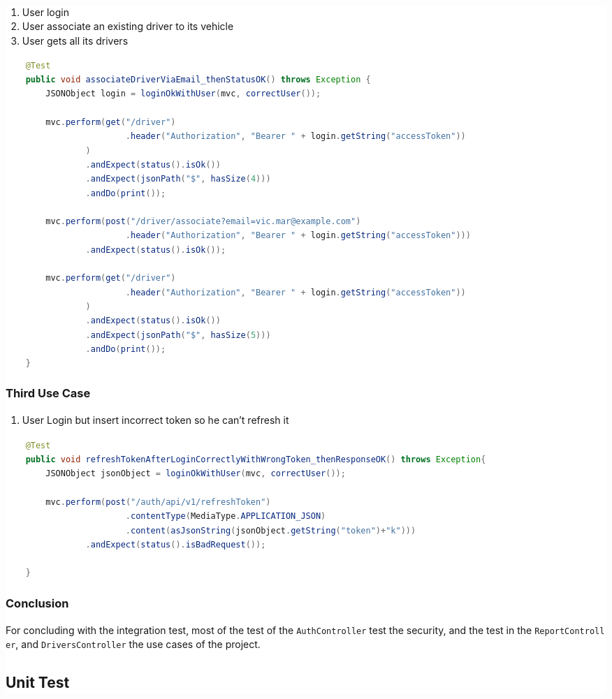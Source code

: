 1. User login
2. User associate an existing driver to its vehicle
3. User gets all its drivers

```java
    @Test
    public void associateDriverViaEmail_thenStatusOK() throws Exception {
        JSONObject login = loginOkWithUser(mvc, correctUser());

        mvc.perform(get("/driver")
                        .header("Authorization", "Bearer " + login.getString("accessToken"))
                )
                .andExpect(status().isOk())
                .andExpect(jsonPath("$", hasSize(4)))
                .andDo(print());

        mvc.perform(post("/driver/associate?email=vic.mar@example.com")
                        .header("Authorization", "Bearer " + login.getString("accessToken")))
                .andExpect(status().isOk());

        mvc.perform(get("/driver")
                        .header("Authorization", "Bearer " + login.getString("accessToken"))
                )
                .andExpect(status().isOk())
                .andExpect(jsonPath("$", hasSize(5)))
                .andDo(print());
    }
```

### Third Use Case

1. User Login but insert incorrect token so he can’t refresh it

```java
    @Test
    public void refreshTokenAfterLoginCorrectlyWithWrongToken_thenResponseOK() throws Exception{
        JSONObject jsonObject = loginOkWithUser(mvc, correctUser());

        mvc.perform(post("/auth/api/v1/refreshToken")
                        .contentType(MediaType.APPLICATION_JSON)
                        .content(asJsonString(jsonObject.getString("token")+"k")))
                .andExpect(status().isBadRequest());

    }
```

### Conclusion

For concluding with the integration test, most of the test of the `AuthController` test the security, and the test in the `ReportController`, and `DriversController` the use cases of the project.

## Unit Test
